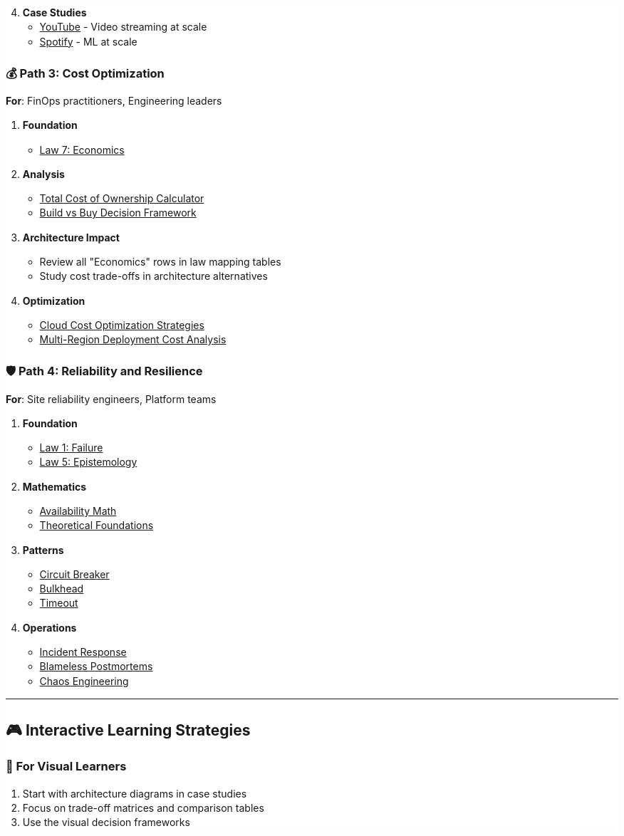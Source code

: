4. **Case Studies**
   - [YouTube](case-studies/youtube.md) - Video streaming at scale
   - [Spotify](case-studies/spotify-recommendations.md) - ML at scale

### 💰 Path 3: Cost Optimization
**For**: FinOps practitioners, Engineering leaders

1. **Foundation**
   - [Law 7: Economics](part1-axioms/axiom7-economics/index.md)
   
2. **Analysis**
   - [Total Cost of Ownership Calculator](part1-axioms/axiom7-economics/exercises.md#exercise-1-total-cost-of-ownership-tco-calculator)
   - [Build vs Buy Decision Framework](part1-axioms/axiom7-economics/exercises.md#exercise-2-build-vs-buy-decision-framework)
   
3. **Architecture Impact**
   - Review all "Economics" rows in law mapping tables
   - Study cost trade-offs in architecture alternatives
   
4. **Optimization**
   - [Cloud Cost Optimization Strategies](part1-axioms/axiom7-economics/exercises.md#exercise-3-cloud-cost-optimization-strategies)
   - [Multi-Region Deployment Cost Analysis](part1-axioms/axiom7-economics/exercises.md#exercise-4-multi-region-deployment-cost-analysis)

### 🛡️ Path 4: Reliability and Resilience
**For**: Site reliability engineers, Platform teams

1. **Foundation**
   - [Law 1: Failure](part1-axioms/axiom1-failure/index.md)
   - [Law 5: Epistemology](part1-axioms/axiom5-epistemology/index.md)
   
2. **Mathematics**
   - [Availability Math](quantitative/availability-math.md)
   - [Theoretical Foundations](part1-axioms/axiom1-failure/index.md#theoretical-foundations)
   
3. **Patterns**
   - [Circuit Breaker](patterns/circuit-breaker.md)
   - [Bulkhead](patterns/bulkhead.md)
   - [Timeout](patterns/timeout.md)
   
4. **Operations**
   - [Incident Response](human-factors/incident-response.md)
   - [Blameless Postmortems](human-factors/blameless-postmortems.md)
   - [Chaos Engineering](human-factors/chaos-engineering.md)

---

## 🎮 Interactive Learning Strategies

### 📖 For Visual Learners
1. Start with architecture diagrams in case studies
2. Focus on trade-off matrices and comparison tables
3. Use the visual decision frameworks
